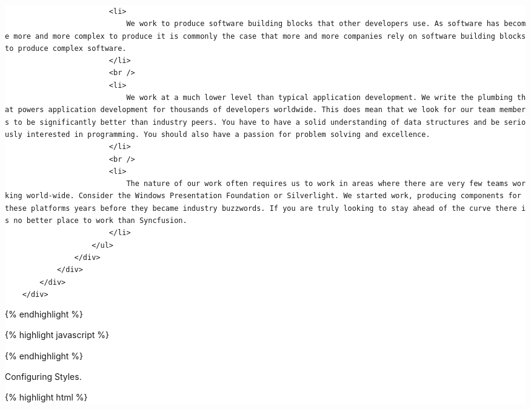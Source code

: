                             <li>
                                We work to produce software building blocks that other developers use. As software has become more and more complex to produce it is commonly the case that more and more companies rely on software building blocks to produce complex software.
                            </li>
                            <br />
                            <li>
                                We work at a much lower level than typical application development. We write the plumbing that powers application development for thousands of developers worldwide. This does mean that we look for our team members to be significantly better than industry peers. You have to have a solid understanding of data structures and be seriously interested in programming. You should also have a passion for problem solving and excellence.
                            </li>
                            <br />
                            <li>
                                The nature of our work often requires us to work in areas where there are very few teams working world-wide. Consider the Windows Presentation Foundation or Silverlight. We started work, producing components for these platforms years before they became industry buzzwords. If you are truly looking to stay ahead of the curve there is no better place to work than Syncfusion.
                            </li>
                        </ul>
                    </div>
                </div>
            </div>
        </div>
   
{% endhighlight %}

{% highlight javascript %}

<script>
    angular.module('scrollerrApp', ['ejangular'])
     .controller('ScrollerCtrl', function ($scope) {
         $scope.target = "#sampleContent2";
     });
</script>
    
{% endhighlight %}

Configuring Styles.

{% highlight html %}

<style type="text/css" class="cssStyles">
        .control {
            border: 1px solid #bbbcbb;
            color: gray;
            width: 55%;
            height: 100%;
        }

        .sampleContent {
            overflow: hidden;
            float: left;
            text-align:justify;
        }

        #sampleContent1 {
            width: 25%;
        }

        #sampleContent2 {
            width: 75%;
        }


        @media (max-width: 700px) {
            .control {
                width: 85%;